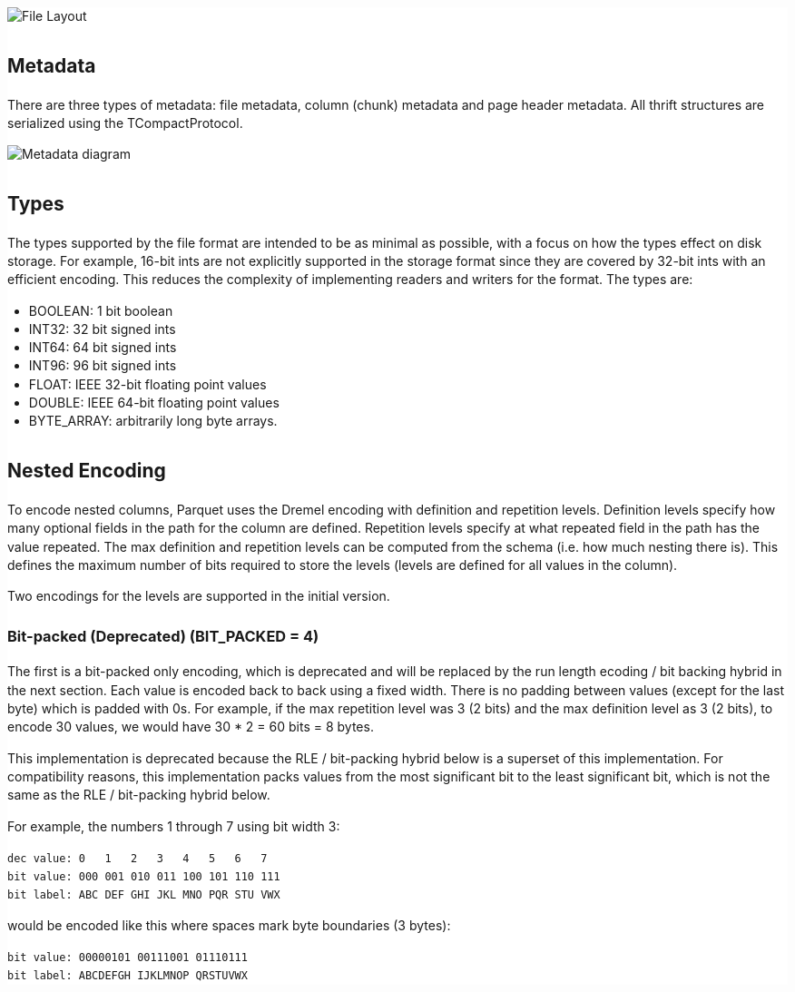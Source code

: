  ![File Layout](https://raw.github.com/Parquet/parquet-format/master/doc/images/FileLayout.gif)

## Metadata
There are three types of metadata: file metadata, column (chunk) metadata and page
header metadata.  All thrift structures are serialized using the TCompactProtocol.

 ![Metadata diagram](https://github.com/Parquet/parquet-format/raw/master/doc/images/FileFormat.gif)

## Types
The types supported by the file format are intended to be as minimal as possible,
with a focus on how the types effect on disk storage.  For example, 16-bit ints
are not explicitly supported in the storage format since they are covered by
32-bit ints with an efficient encoding.  This reduces the complexity of implementing
readers and writers for the format.  The types are:
  - BOOLEAN: 1 bit boolean
  - INT32: 32 bit signed ints
  - INT64: 64 bit signed ints
  - INT96: 96 bit signed ints
  - FLOAT: IEEE 32-bit floating point values
  - DOUBLE: IEEE 64-bit floating point values
  - BYTE_ARRAY: arbitrarily long byte arrays.

## Nested Encoding
To encode nested columns, Parquet uses the Dremel encoding with definition and 
repetition levels.  Definition levels specify how many optional fields in the 
path for the column are defined.  Repetition levels specify at what repeated field
in the path has the value repeated.  The max definition and repetition levels can
be computed from the schema (i.e. how much nesting there is).  This defines the
maximum number of bits required to store the levels (levels are defined for all
values in the column).  

Two encodings for the levels are supported in the initial version.  

### Bit-packed (Deprecated) (BIT_PACKED = 4)
The first is a bit-packed only encoding, which is deprecated and will be replaced by the run length ecoding / bit backing hybrid in the next section.
Each value is encoded back to back using a fixed width.
There is no padding between values (except for the last byte) which is padded with 0s.
For example, if the max repetition level was 3 (2 bits) and the max definition level as 3
(2 bits), to encode 30 values, we would have 30 * 2 = 60 bits = 8 bytes.

This implementation is deprecated because the RLE / bit-packing hybrid below is a superset of this implementation.
For compatibility reasons, this implementation packs values from the most significant bit to the least significant bit,
which is not the same as the RLE / bit-packing hybrid below.

For example, the numbers 1 through 7 using bit width 3:  
```
dec value: 0   1   2   3   4   5   6   7
bit value: 000 001 010 011 100 101 110 111
bit label: ABC DEF GHI JKL MNO PQR STU VWX
```
would be encoded like this where spaces mark byte boundaries (3 bytes):  
```
bit value: 00000101 00111001 01110111
bit label: ABCDEFGH IJKLMNOP QRSTUVWX
```
